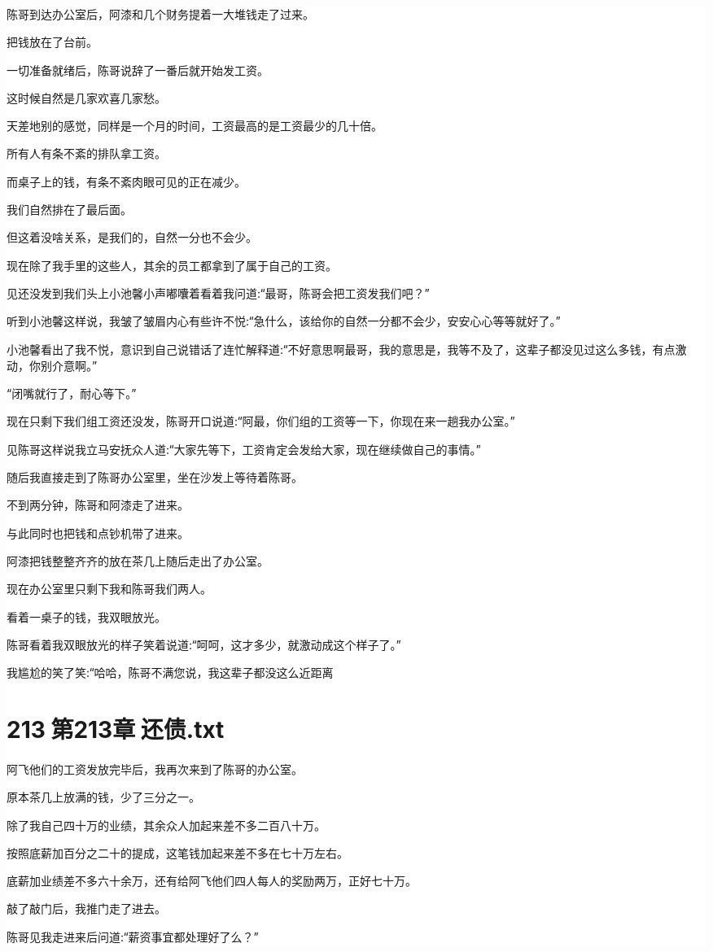陈哥到达办公室后，阿漆和几个财务提着一大堆钱走了过来。

把钱放在了台前。

一切准备就绪后，陈哥说辞了一番后就开始发工资。

这时候自然是几家欢喜几家愁。

天差地别的感觉，同样是一个月的时间，工资最高的是工资最少的几十倍。

所有人有条不紊的排队拿工资。

而桌子上的钱，有条不紊肉眼可见的正在减少。

我们自然排在了最后面。

但这着没啥关系，是我们的，自然一分也不会少。

现在除了我手里的这些人，其余的员工都拿到了属于自己的工资。

见还没发到我们头上小池馨小声嘟囔着看着我问道:“最哥，陈哥会把工资发我们吧？”

听到小池馨这样说，我皱了皱眉内心有些许不悦:“急什么，该给你的自然一分都不会少，安安心心等等就好了。”

小池馨看出了我不悦，意识到自己说错话了连忙解释道:“不好意思啊最哥，我的意思是，我等不及了，这辈子都没见过这么多钱，有点激动，你别介意啊。”

“闭嘴就行了，耐心等下。”

现在只剩下我们组工资还没发，陈哥开口说道:“阿最，你们组的工资等一下，你现在来一趟我办公室。”

见陈哥这样说我立马安抚众人道:“大家先等下，工资肯定会发给大家，现在继续做自己的事情。”

随后我直接走到了陈哥办公室里，坐在沙发上等待着陈哥。

不到两分钟，陈哥和阿漆走了进来。

与此同时也把钱和点钞机带了进来。

阿漆把钱整整齐齐的放在茶几上随后走出了办公室。

现在办公室里只剩下我和陈哥我们两人。

看着一桌子的钱，我双眼放光。

陈哥看着我双眼放光的样子笑着说道:“呵呵，这才多少，就激动成这个样子了。”

我尴尬的笑了笑:“哈哈，陈哥不满您说，我这辈子都没这么近距离

# 213 第213章 还债.txt

阿飞他们的工资发放完毕后，我再次来到了陈哥的办公室。

原本茶几上放满的钱，少了三分之一。

除了我自己四十万的业绩，其余众人加起来差不多二百八十万。

按照底薪加百分之二十的提成，这笔钱加起来差不多在七十万左右。

底薪加业绩差不多六十余万，还有给阿飞他们四人每人的奖励两万，正好七十万。

敲了敲门后，我推门走了进去。

陈哥见我走进来后问道:“薪资事宜都处理好了么？”
